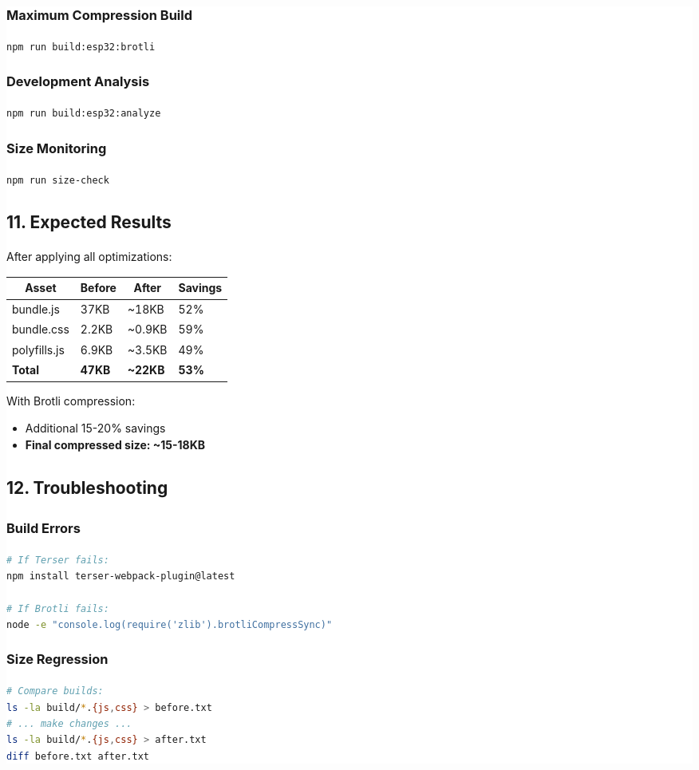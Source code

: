 ### Maximum Compression Build
```bash
npm run build:esp32:brotli
```

### Development Analysis
```bash
npm run build:esp32:analyze
```

### Size Monitoring
```bash
npm run size-check
```

## 11. Expected Results

After applying all optimizations:

| Asset | Before | After | Savings |
|-------|--------|-------|---------|
| bundle.js | 37KB | ~18KB | 52% |
| bundle.css | 2.2KB | ~0.9KB | 59% |
| polyfills.js | 6.9KB | ~3.5KB | 49% |
| **Total** | **47KB** | **~22KB** | **53%** |

With Brotli compression:
- Additional 15-20% savings
- **Final compressed size: ~15-18KB**

## 12. Troubleshooting

### Build Errors
```bash
# If Terser fails:
npm install terser-webpack-plugin@latest

# If Brotli fails:
node -e "console.log(require('zlib').brotliCompressSync)"
```

### Size Regression
```bash
# Compare builds:
ls -la build/*.{js,css} > before.txt
# ... make changes ...
ls -la build/*.{js,css} > after.txt
diff before.txt after.txt
```
